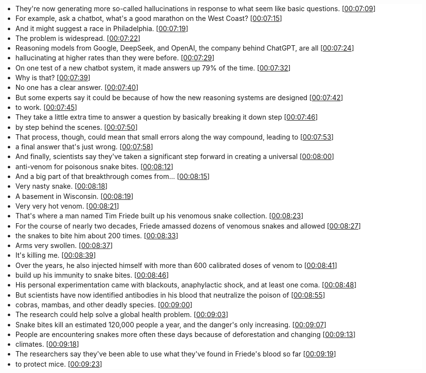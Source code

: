 *  They're now generating more so-called hallucinations in response to what seem like basic questions. [[00:07:09](https://www.youtube.com/watch?v=zGWbZSavFus&t=429.18s)]
*  For example, ask a chatbot, what's a good marathon on the West Coast? [[00:07:15](https://www.youtube.com/watch?v=zGWbZSavFus&t=435.32s)]
*  And it might suggest a race in Philadelphia. [[00:07:19](https://www.youtube.com/watch?v=zGWbZSavFus&t=439.64s)]
*  The problem is widespread. [[00:07:22](https://www.youtube.com/watch?v=zGWbZSavFus&t=442.32s)]
*  Reasoning models from Google, DeepSeek, and OpenAI, the company behind ChatGPT, are all [[00:07:24](https://www.youtube.com/watch?v=zGWbZSavFus&t=444.65999999999997s)]
*  hallucinating at higher rates than they were before. [[00:07:29](https://www.youtube.com/watch?v=zGWbZSavFus&t=449.6s)]
*  On one test of a new chatbot system, it made answers up 79% of the time. [[00:07:32](https://www.youtube.com/watch?v=zGWbZSavFus&t=452.88s)]
*  Why is that? [[00:07:39](https://www.youtube.com/watch?v=zGWbZSavFus&t=459.1s)]
*  No one has a clear answer. [[00:07:40](https://www.youtube.com/watch?v=zGWbZSavFus&t=460.15999999999997s)]
*  But some experts say it could be because of how the new reasoning systems are designed [[00:07:42](https://www.youtube.com/watch?v=zGWbZSavFus&t=462.08s)]
*  to work. [[00:07:45](https://www.youtube.com/watch?v=zGWbZSavFus&t=465.91999999999996s)]
*  They take a little extra time to answer a question by basically breaking it down step [[00:07:46](https://www.youtube.com/watch?v=zGWbZSavFus&t=466.91999999999996s)]
*  by step behind the scenes. [[00:07:50](https://www.youtube.com/watch?v=zGWbZSavFus&t=470.78s)]
*  That process, though, could mean that small errors along the way compound, leading to [[00:07:53](https://www.youtube.com/watch?v=zGWbZSavFus&t=473.12s)]
*  a final answer that's just wrong. [[00:07:58](https://www.youtube.com/watch?v=zGWbZSavFus&t=478.08s)]
*  And finally, scientists say they've taken a significant step forward in creating a universal [[00:08:00](https://www.youtube.com/watch?v=zGWbZSavFus&t=480.12s)]
*  anti-venom for poisonous snake bites. [[00:08:12](https://www.youtube.com/watch?v=zGWbZSavFus&t=492.64s)]
*  And a big part of that breakthrough comes from... [[00:08:15](https://www.youtube.com/watch?v=zGWbZSavFus&t=495.46s)]
*  Very nasty snake. [[00:08:18](https://www.youtube.com/watch?v=zGWbZSavFus&t=498.4s)]
*  A basement in Wisconsin. [[00:08:19](https://www.youtube.com/watch?v=zGWbZSavFus&t=499.7s)]
*  Very very hot venom. [[00:08:21](https://www.youtube.com/watch?v=zGWbZSavFus&t=501.88s)]
*  That's where a man named Tim Friede built up his venomous snake collection. [[00:08:23](https://www.youtube.com/watch?v=zGWbZSavFus&t=503.6s)]
*  For the course of nearly two decades, Friede amassed dozens of venomous snakes and allowed [[00:08:27](https://www.youtube.com/watch?v=zGWbZSavFus&t=507.68s)]
*  the snakes to bite him about 200 times. [[00:08:33](https://www.youtube.com/watch?v=zGWbZSavFus&t=513.5600000000001s)]
*  Arms very swollen. [[00:08:37](https://www.youtube.com/watch?v=zGWbZSavFus&t=517.8s)]
*  It's killing me. [[00:08:39](https://www.youtube.com/watch?v=zGWbZSavFus&t=519.52s)]
*  Over the years, he also injected himself with more than 600 calibrated doses of venom to [[00:08:41](https://www.youtube.com/watch?v=zGWbZSavFus&t=521.2s)]
*  build up his immunity to snake bites. [[00:08:46](https://www.youtube.com/watch?v=zGWbZSavFus&t=526.32s)]
*  His personal experimentation came with blackouts, anaphylactic shock, and at least one coma. [[00:08:48](https://www.youtube.com/watch?v=zGWbZSavFus&t=528.9s)]
*  But scientists have now identified antibodies in his blood that neutralize the poison of [[00:08:55](https://www.youtube.com/watch?v=zGWbZSavFus&t=535.12s)]
*  cobras, mambas, and other deadly species. [[00:09:00](https://www.youtube.com/watch?v=zGWbZSavFus&t=540.5600000000001s)]
*  The research could help solve a global health problem. [[00:09:03](https://www.youtube.com/watch?v=zGWbZSavFus&t=543.72s)]
*  Snake bites kill an estimated 120,000 people a year, and the danger's only increasing. [[00:09:07](https://www.youtube.com/watch?v=zGWbZSavFus&t=547.16s)]
*  People are encountering snakes more often these days because of deforestation and changing [[00:09:13](https://www.youtube.com/watch?v=zGWbZSavFus&t=553.6s)]
*  climates. [[00:09:18](https://www.youtube.com/watch?v=zGWbZSavFus&t=558.28s)]
*  The researchers say they've been able to use what they've found in Friede's blood so far [[00:09:19](https://www.youtube.com/watch?v=zGWbZSavFus&t=559.36s)]
*  to protect mice. [[00:09:23](https://www.youtube.com/watch?v=zGWbZSavFus&t=563.08s)]